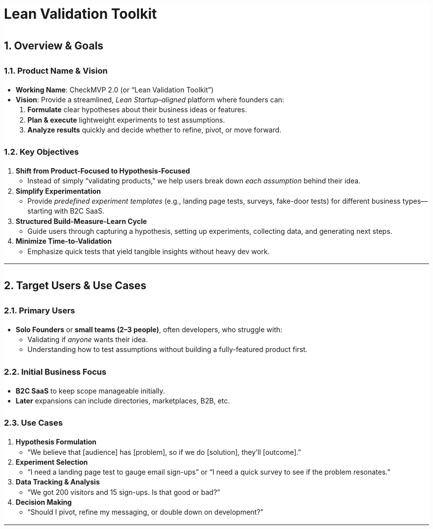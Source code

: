 # Lean Validation Toolkit

## 1. Overview & Goals

### 1.1. Product Name & Vision

- **Working Name**: CheckMVP 2.0 (or “Lean Validation Toolkit”)
- **Vision**: Provide a streamlined, _Lean Startup–aligned_ platform where founders can:
  1. **Formulate** clear hypotheses about their business ideas or features.
  2. **Plan & execute** lightweight experiments to test assumptions.
  3. **Analyze results** quickly and decide whether to refine, pivot, or move forward.

### 1.2. Key Objectives

1. **Shift from Product-Focused to Hypothesis-Focused**
   - Instead of simply “validating products,” we help users break down _each assumption_ behind their idea.
2. **Simplify Experimentation**
   - Provide _predefined experiment templates_ (e.g., landing page tests, surveys, fake-door tests) for different business types—starting with B2C SaaS.
3. **Structured Build-Measure-Learn Cycle**
   - Guide users through capturing a hypothesis, setting up experiments, collecting data, and generating next steps.
4. **Minimize Time-to-Validation**
   - Emphasize quick tests that yield tangible insights without heavy dev work.

---

## 2. Target Users & Use Cases

### 2.1. Primary Users

- **Solo Founders** or **small teams (2–3 people)**, often developers, who struggle with:
  - Validating if _anyone_ wants their idea.
  - Understanding how to test assumptions without building a fully-featured product first.

### 2.2. Initial Business Focus

- **B2C SaaS** to keep scope manageable initially.
- **Later** expansions can include directories, marketplaces, B2B, etc.

### 2.3. Use Cases

1. **Hypothesis Formulation**
   - “We believe that [audience] has [problem], so if we do [solution], they’ll [outcome].”
2. **Experiment Selection**
   - “I need a landing page test to gauge email sign-ups” or “I need a quick survey to see if the problem resonates.”
3. **Data Tracking & Analysis**
   - “We got 200 visitors and 15 sign-ups. Is that good or bad?”
4. **Decision Making**
   - “Should I pivot, refine my messaging, or double down on development?”

---